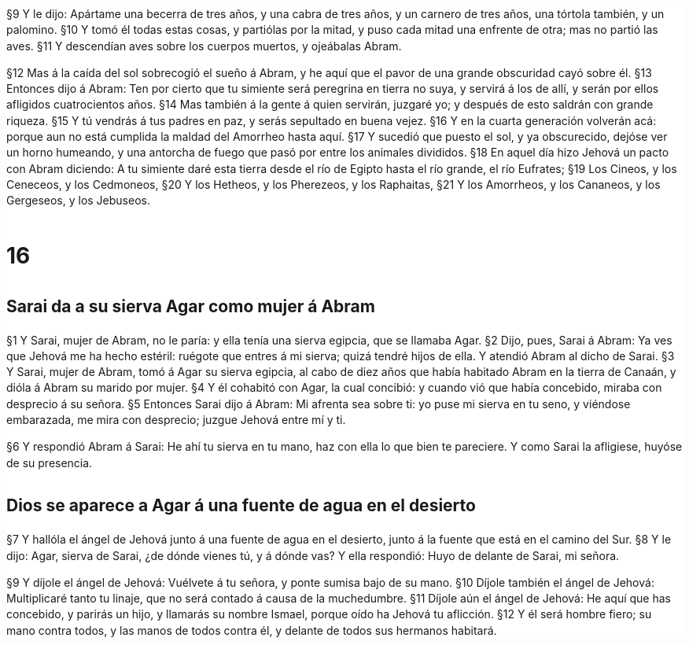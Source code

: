§9 Y le dijo: Apártame una becerra de tres años, y una cabra de tres años, y un carnero de tres años, una tórtola también, y un palomino. 
§10 Y tomó él todas estas cosas, y partiólas por la mitad, y puso cada mitad una enfrente de otra; mas no partió las aves. 
§11 Y descendían aves sobre los cuerpos muertos, y ojeábalas Abram.

§12 Mas á la caída del sol sobrecogió el sueño á Abram, y he aquí que el pavor de una grande obscuridad cayó sobre él. 
§13 Entonces dijo á Abram: Ten por cierto que tu simiente será peregrina en tierra no suya, y servirá á los de allí, y serán por ellos afligidos cuatrocientos años. 
§14 Mas también á la gente á quien servirán, juzgaré yo; y después de esto saldrán con grande riqueza. 
§15 Y tú vendrás á tus padres en paz, y serás sepultado en buena vejez. 
§16 Y en la cuarta generación volverán acá: porque aun no está cumplida la maldad del Amorrheo hasta aquí. 
§17 Y sucedió que puesto el sol, y ya obscurecido, dejóse ver un horno humeando, y una antorcha de fuego que pasó por entre los animales divididos. 
§18 En aquel día hizo Jehová un pacto con Abram diciendo: A tu simiente daré esta tierra desde el río de Egipto hasta el río grande, el río Eufrates; 
§19 Los Cineos, y los Ceneceos, y los Cedmoneos, 
§20 Y los Hetheos, y los Pherezeos, y los Raphaitas, 
§21 Y los Amorrheos, y los Cananeos, y los Gergeseos, y los Jebuseos. 

# 16 
## Sarai da a su sierva Agar como mujer á Abram
§1 Y Sarai, mujer de Abram, no le paría: y ella tenía una sierva egipcia, que se llamaba Agar. 
§2 Dijo, pues, Sarai á Abram: Ya ves que Jehová me ha hecho estéril: ruégote que entres á mi sierva; quizá tendré hijos de ella. Y atendió Abram al dicho de Sarai. 
§3 Y Sarai, mujer de Abram, tomó á Agar su sierva egipcia, al cabo de diez años que había habitado Abram en la tierra de Canaán, y dióla á Abram su marido por mujer. 
§4 Y él cohabitó con Agar, la cual concibió: y cuando vió que había concebido, miraba con desprecio á su señora. 
§5 Entonces Sarai dijo á Abram: Mi afrenta sea sobre ti: yo puse mi sierva en tu seno, y viéndose embarazada, me mira con desprecio; juzgue Jehová entre mí y ti.

§6 Y respondió Abram á Sarai: He ahí tu sierva en tu mano, haz con ella lo que bien te pareciere. Y como Sarai la afligiese, huyóse de su presencia.

## Dios se aparece a Agar á una fuente de agua en el desierto
§7 Y hallóla el ángel de Jehová junto á una fuente de agua en el desierto, junto á la fuente que está en el camino del Sur. 
§8 Y le dijo: Agar, sierva de Sarai, ¿de dónde vienes tú, y á dónde vas? Y ella respondió: Huyo de delante de Sarai, mi señora.

§9 Y díjole el ángel de Jehová: Vuélvete á tu señora, y ponte sumisa bajo de su mano. 
§10 Díjole también el ángel de Jehová: Multiplicaré tanto tu linaje, que no será contado á causa de la muchedumbre. 
§11 Díjole aún el ángel de Jehová: He aquí que has concebido, y parirás un hijo, y llamarás su nombre Ismael, porque oído ha Jehová tu aflicción. 
§12 Y él será hombre fiero; su mano contra todos, y las manos de todos contra él, y delante de todos sus hermanos habitará.
